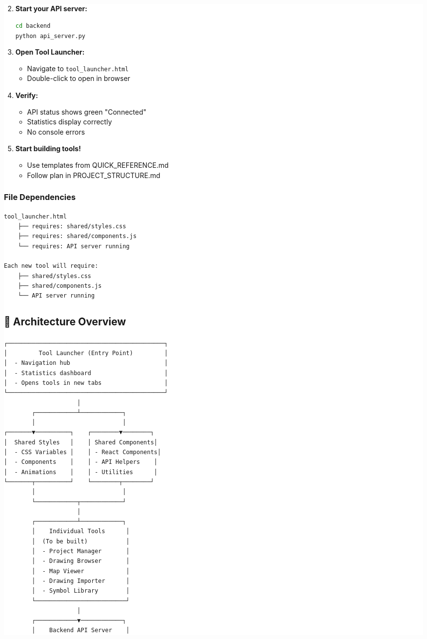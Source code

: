 2. **Start your API server:**
   ```bash
   cd backend
   python api_server.py
   ```

3. **Open Tool Launcher:**
   - Navigate to `tool_launcher.html`
   - Double-click to open in browser

4. **Verify:**
   - API status shows green "Connected"
   - Statistics display correctly
   - No console errors

5. **Start building tools!**
   - Use templates from QUICK_REFERENCE.md
   - Follow plan in PROJECT_STRUCTURE.md

### File Dependencies

```
tool_launcher.html
    ├── requires: shared/styles.css
    ├── requires: shared/components.js
    └── requires: API server running

Each new tool will require:
    ├── shared/styles.css
    ├── shared/components.js
    └── API server running
```

## 📐 Architecture Overview

```
┌─────────────────────────────────────────────┐
│         Tool Launcher (Entry Point)         │
│  - Navigation hub                           │
│  - Statistics dashboard                     │
│  - Opens tools in new tabs                  │
└─────────────────────────────────────────────┘
                     │
        ┌────────────┴────────────┐
        │                         │
┌───────▼──────────┐    ┌────────▼────────┐
│  Shared Styles   │    │ Shared Components│
│  - CSS Variables │    │ - React Components│
│  - Components    │    │ - API Helpers    │
│  - Animations    │    │ - Utilities      │
└───────┬──────────┘    └────────┬────────┘
        │                         │
        └────────────┬────────────┘
                     │
        ┌────────────┴────────────┐
        │    Individual Tools      │
        │  (To be built)           │
        │  - Project Manager       │
        │  - Drawing Browser       │
        │  - Map Viewer            │
        │  - Drawing Importer      │
        │  - Symbol Library        │
        └──────────────────────────┘
                     │
        ┌────────────▼────────────┐
        │    Backend API Server    │
```